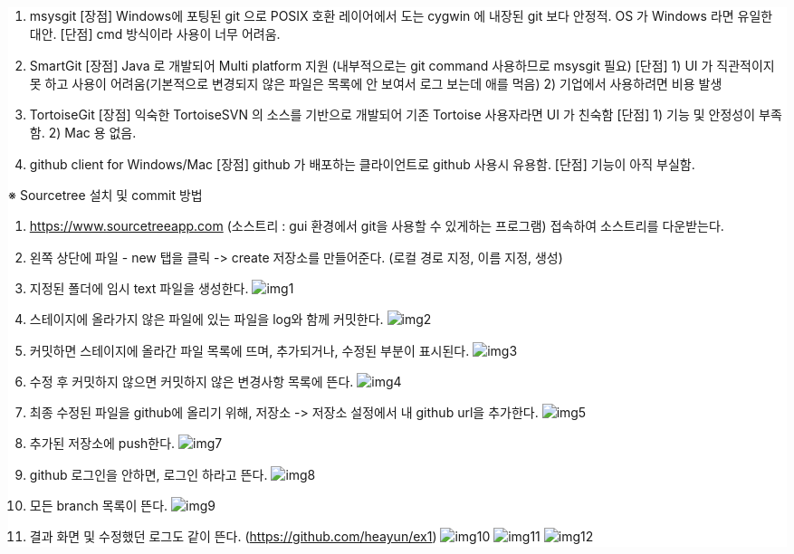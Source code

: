 
1. msysgit
[장점] Windows에 포팅된 git 으로 POSIX 호환 레이어에서 도는 cygwin 에 내장된 git 보다 안정적. OS 가 Windows 라면 유일한 대안.
[단점] cmd 방식이라 사용이 너무 어려움.

2. SmartGit
[장점] Java 로 개발되어 Multi platform 지원 (내부적으로는 git command 사용하므로 msysgit 필요)
[단점] 1) UI 가 직관적이지 못 하고 사용이 어려움(기본적으로 변경되지 않은 파일은 목록에 안 보여서 로그 보는데 애를 먹음)
	   2) 기업에서 사용하려면 비용 발생
3. TortoiseGit
[장점] 익숙한 TortoiseSVN 의 소스를 기반으로 개발되어 기존 Tortoise 사용자라면 UI 가 친숙함
[단점] 1) 기능 및 안정성이 부족함.
       2) Mac 용 없음.
4. github client for Windows/Mac
[장점] github 가 배포하는 클라이언트로 github 사용시 유용함.
[단점] 기능이 아직 부실함.


※ Sourcetree 설치 및 commit 방법

1. https://www.sourcetreeapp.com (소스트리 : gui 환경에서 git을 사용할 수 있게하는 프로그램) 접속하여 소스트리를 다운받는다.

2. 왼쪽 상단에 파일 - new 탭을 클릭 -> create 저장소를 만들어준다. (로컬 경로 지정, 이름 지정, 생성)

3. 지정된 폴더에 임시 text 파일을 생성한다.
![img1](https://user-images.githubusercontent.com/46946241/53864998-4bc09c00-4031-11e9-8ef9-13ca6c222b67.jpg)

4. 스테이지에 올라가지 않은 파일에 있는 파일을 log와 함께 커밋한다.
![img2](https://user-images.githubusercontent.com/46946241/53865021-5f6c0280-4031-11e9-91ab-5632c74d5fe1.jpg)

5. 커밋하면 스테이지에 올라간 파일 목록에 뜨며, 추가되거나, 수정된 부분이 표시된다.
![img3](https://user-images.githubusercontent.com/46946241/53865023-61ce5c80-4031-11e9-904d-d2fffe20419e.jpg)

6. 수정 후 커밋하지 않으면 커밋하지 않은 변경사항 목록에 뜬다.
![img4](https://user-images.githubusercontent.com/46946241/53865028-63982000-4031-11e9-9c89-89c9343eaf39.jpg)

7. 최종 수정된 파일을 github에 올리기 위해, 저장소 -> 저장소 설정에서 내 github url을 추가한다.
![img5](https://user-images.githubusercontent.com/46946241/53865034-66931080-4031-11e9-9457-a7dc3f2bd815.jpg)

8. 추가된 저장소에 push한다.
![img7](https://user-images.githubusercontent.com/46946241/53865037-68f56a80-4031-11e9-983f-f00dcc6d6bea.jpg)

9. github 로그인을 안하면, 로그인 하라고 뜬다.
![img8](https://user-images.githubusercontent.com/46946241/53865044-6a269780-4031-11e9-8736-a756d7d52304.jpg)

10. 모든 branch 목록이 뜬다.
![img9](https://user-images.githubusercontent.com/46946241/53865046-6bf05b00-4031-11e9-9c6f-70eb74f1292e.jpg)

11. 결과 화면 및 수정했던 로그도 같이 뜬다. (https://github.com/heayun/ex1)
![img10](https://user-images.githubusercontent.com/46946241/53865047-6d218800-4031-11e9-94c8-4cb56e7c25ca.jpg)
![img11](https://user-images.githubusercontent.com/46946241/53865048-6eeb4b80-4031-11e9-9a9a-1328b26dcf27.jpg)
![img12](https://user-images.githubusercontent.com/46946241/53865050-701c7880-4031-11e9-84b9-b7d280b7b104.jpg)
